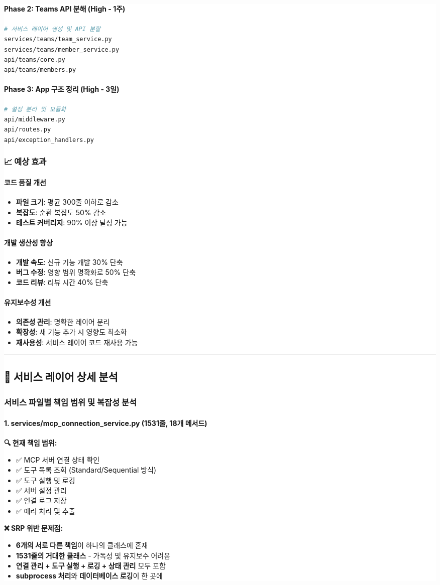 #### Phase 2: Teams API 분해 (High - 1주)
```bash
# 서비스 레이어 생성 및 API 분할
services/teams/team_service.py
services/teams/member_service.py
api/teams/core.py
api/teams/members.py
```

#### Phase 3: App 구조 정리 (High - 3일)
```bash
# 설정 분리 및 모듈화
api/middleware.py
api/routes.py
api/exception_handlers.py
```

### 📈 예상 효과

#### 코드 품질 개선
- **파일 크기**: 평균 300줄 이하로 감소
- **복잡도**: 순환 복잡도 50% 감소
- **테스트 커버리지**: 90% 이상 달성 가능

#### 개발 생산성 향상
- **개발 속도**: 신규 기능 개발 30% 단축
- **버그 수정**: 영향 범위 명확화로 50% 단축
- **코드 리뷰**: 리뷰 시간 40% 단축

#### 유지보수성 개선
- **의존성 관리**: 명확한 레이어 분리
- **확장성**: 새 기능 추가 시 영향도 최소화
- **재사용성**: 서비스 레이어 코드 재사용 가능

---

## 🔧 서비스 레이어 상세 분석

### 서비스 파일별 책임 범위 및 복잡성 분석

#### 1. services/mcp_connection_service.py (1531줄, 18개 메서드)
**🔍 현재 책임 범위:**
- ✅ MCP 서버 연결 상태 확인
- ✅ 도구 목록 조회 (Standard/Sequential 방식)
- ✅ 도구 실행 및 로깅
- ✅ 서버 설정 관리
- ✅ 연결 로그 저장
- ✅ 에러 처리 및 추출

**❌ SRP 위반 문제점:**
- **6개의 서로 다른 책임**이 하나의 클래스에 혼재
- **1531줄의 거대한 클래스** - 가독성 및 유지보수 어려움
- **연결 관리 + 도구 실행 + 로깅 + 상태 관리** 모두 포함
- **subprocess 처리**와 **데이터베이스 로깅**이 한 곳에
